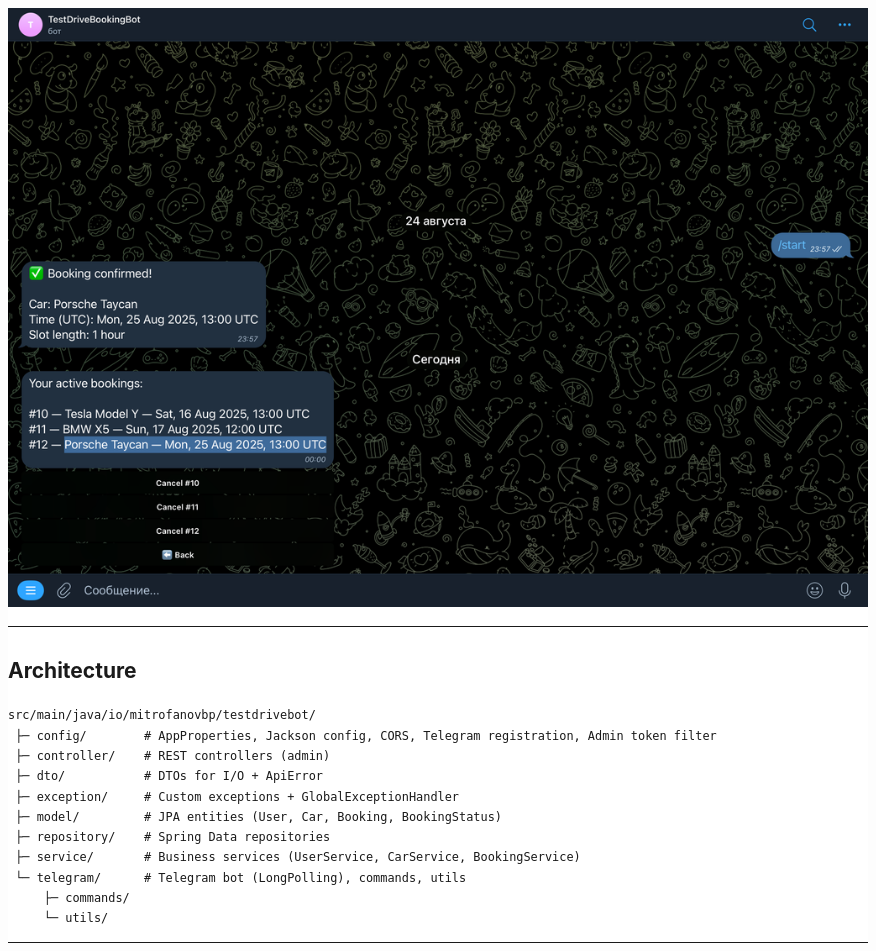 ![](workflow_screenshots/booking_list.png)

---

## Architecture

```
src/main/java/io/mitrofanovbp/testdrivebot/
 ├─ config/        # AppProperties, Jackson config, CORS, Telegram registration, Admin token filter
 ├─ controller/    # REST controllers (admin)
 ├─ dto/           # DTOs for I/O + ApiError
 ├─ exception/     # Custom exceptions + GlobalExceptionHandler
 ├─ model/         # JPA entities (User, Car, Booking, BookingStatus)
 ├─ repository/    # Spring Data repositories
 ├─ service/       # Business services (UserService, CarService, BookingService)
 └─ telegram/      # Telegram bot (LongPolling), commands, utils
     ├─ commands/
     └─ utils/
```

---
